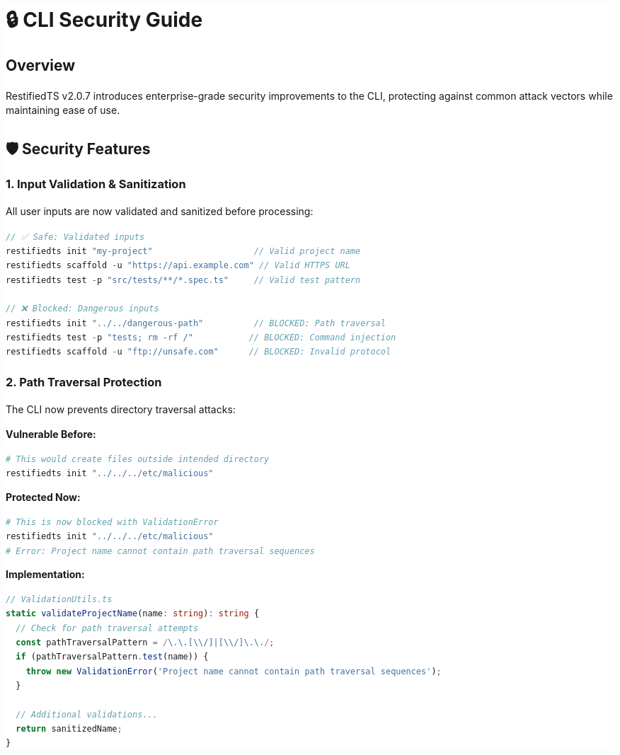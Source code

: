# 🔒 CLI Security Guide

## Overview

RestifiedTS v2.0.7 introduces enterprise-grade security improvements to the CLI, protecting against common attack vectors while maintaining ease of use.

## 🛡️ Security Features

### **1. Input Validation & Sanitization**

All user inputs are now validated and sanitized before processing:

```typescript
// ✅ Safe: Validated inputs
restifiedts init "my-project"                    // Valid project name
restifiedts scaffold -u "https://api.example.com" // Valid HTTPS URL
restifiedts test -p "src/tests/**/*.spec.ts"     // Valid test pattern

// ❌ Blocked: Dangerous inputs
restifiedts init "../../dangerous-path"          // BLOCKED: Path traversal
restifiedts test -p "tests; rm -rf /"           // BLOCKED: Command injection
restifiedts scaffold -u "ftp://unsafe.com"      // BLOCKED: Invalid protocol
```

### **2. Path Traversal Protection**

The CLI now prevents directory traversal attacks:

**Vulnerable Before:**
```bash
# This would create files outside intended directory
restifiedts init "../../../etc/malicious"
```

**Protected Now:**
```bash
# This is now blocked with ValidationError
restifiedts init "../../../etc/malicious"
# Error: Project name cannot contain path traversal sequences
```

**Implementation:**
```typescript
// ValidationUtils.ts
static validateProjectName(name: string): string {
  // Check for path traversal attempts
  const pathTraversalPattern = /\.\.[\\/]|[\\/]\.\./;
  if (pathTraversalPattern.test(name)) {
    throw new ValidationError('Project name cannot contain path traversal sequences');
  }
  
  // Additional validations...
  return sanitizedName;
}
```
